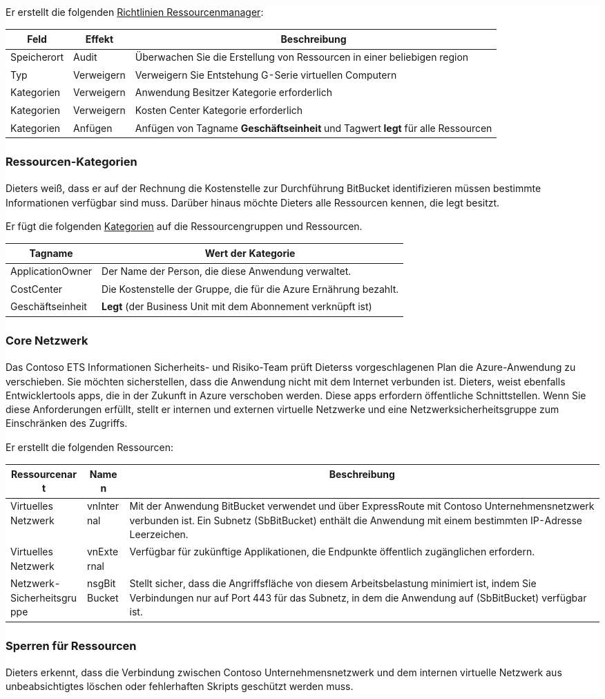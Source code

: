 Er erstellt die folgenden [Richtlinien Ressourcenmanager](resource-manager-policy.md): 

| Feld | Effekt | Beschreibung |
| ----- | ------ | ----------- |
| Speicherort | Audit | Überwachen Sie die Erstellung von Ressourcen in einer beliebigen region |
| Typ | Verweigern | Verweigern Sie Entstehung G-Serie virtuellen Computern |
| Kategorien | Verweigern | Anwendung Besitzer Kategorie erforderlich |
| Kategorien | Verweigern | Kosten Center Kategorie erforderlich |
| Kategorien | Anfügen | Anfügen von Tagname **Geschäftseinheit** und Tagwert **legt** für alle Ressourcen |


### <a name="resource-tags"></a>Ressourcen-Kategorien

Dieters weiß, dass er auf der Rechnung die Kostenstelle zur Durchführung BitBucket identifizieren müssen bestimmte Informationen verfügbar sind muss. Darüber hinaus möchte Dieters alle Ressourcen kennen, die legt besitzt. 

Er fügt die folgenden [Kategorien](resource-group-using-tags.md) auf die Ressourcengruppen und Ressourcen. 
 
| Tagname | Wert der Kategorie |
| -------- | --------- |
| ApplicationOwner | Der Name der Person, die diese Anwendung verwaltet. |
| CostCenter | Die Kostenstelle der Gruppe, die für die Azure Ernährung bezahlt. |
| Geschäftseinheit | **Legt** (der Business Unit mit dem Abonnement verknüpft ist) |

### <a name="core-network"></a>Core Netzwerk

Das Contoso ETS Informationen Sicherheits- und Risiko-Team prüft Dieterss vorgeschlagenen Plan die Azure-Anwendung zu verschieben. Sie möchten sicherstellen, dass die Anwendung nicht mit dem Internet verbunden ist.  Dieters, weist ebenfalls Entwicklertools apps, die in der Zukunft in Azure verschoben werden. Diese apps erfordern öffentliche Schnittstellen.  Wenn Sie diese Anforderungen erfüllt, stellt er internen und externen virtuelle Netzwerke und eine Netzwerksicherheitsgruppe zum Einschränken des Zugriffs.

Er erstellt die folgenden Ressourcen:

| Ressourcenart | Namen | Beschreibung |
| ------------- | ---- | ----------- |
| Virtuelles Netzwerk | vnInternal | Mit der Anwendung BitBucket verwendet und über ExpressRoute mit Contoso Unternehmensnetzwerk verbunden ist.  Ein Subnetz (SbBitBucket) enthält die Anwendung mit einem bestimmten IP-Adresse Leerzeichen. |
| Virtuelles Netzwerk | vnExternal | Verfügbar für zukünftige Applikationen, die Endpunkte öffentlich zugänglichen erfordern. |
| Netzwerk-Sicherheitsgruppe | nsgBitBucket | Stellt sicher, dass die Angriffsfläche von diesem Arbeitsbelastung minimiert ist, indem Sie Verbindungen nur auf Port 443 für das Subnetz, in dem die Anwendung auf (SbBitBucket) verfügbar ist. |

### <a name="resource-locks"></a>Sperren für Ressourcen 

Dieters erkennt, dass die Verbindung zwischen Contoso Unternehmensnetzwerk und dem internen virtuelle Netzwerk aus unbeabsichtigtes löschen oder fehlerhaften Skripts geschützt werden muss. 
